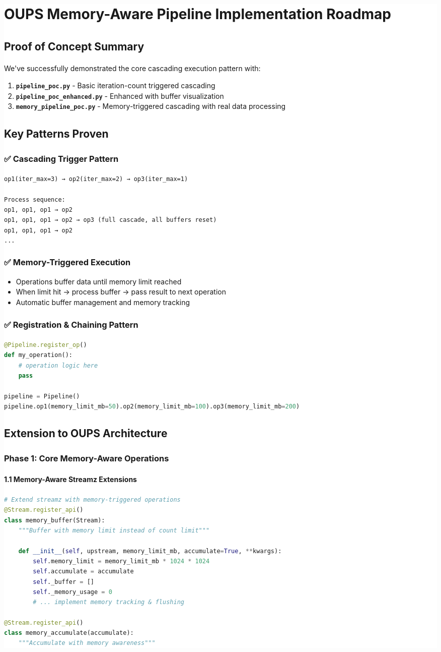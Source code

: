 # OUPS Memory-Aware Pipeline Implementation Roadmap

## **Proof of Concept Summary**

We've successfully demonstrated the core cascading execution pattern with:

1. **`pipeline_poc.py`** - Basic iteration-count triggered cascading
2. **`pipeline_poc_enhanced.py`** - Enhanced with buffer visualization
3. **`memory_pipeline_poc.py`** - Memory-triggered cascading with real data processing

## **Key Patterns Proven**

### ✅ **Cascading Trigger Pattern**
```
op1(iter_max=3) → op2(iter_max=2) → op3(iter_max=1)

Process sequence:
op1, op1, op1 → op2
op1, op1, op1 → op2 → op3 (full cascade, all buffers reset)
op1, op1, op1 → op2
...
```

### ✅ **Memory-Triggered Execution**
- Operations buffer data until memory limit reached
- When limit hit → process buffer → pass result to next operation
- Automatic buffer management and memory tracking

### ✅ **Registration & Chaining Pattern**
```python
@Pipeline.register_op()
def my_operation():
    # operation logic here
    pass

pipeline = Pipeline()
pipeline.op1(memory_limit_mb=50).op2(memory_limit_mb=100).op3(memory_limit_mb=200)
```

## **Extension to OUPS Architecture**

### **Phase 1: Core Memory-Aware Operations**

#### **1.1 Memory-Aware Streamz Extensions**
```python
# Extend streamz with memory-triggered operations
@Stream.register_api()
class memory_buffer(Stream):
    """Buffer with memory limit instead of count limit"""

    def __init__(self, upstream, memory_limit_mb, accumulate=True, **kwargs):
        self.memory_limit = memory_limit_mb * 1024 * 1024
        self.accumulate = accumulate
        self._buffer = []
        self._memory_usage = 0
        # ... implement memory tracking & flushing

@Stream.register_api()
class memory_accumulate(accumulate):
    """Accumulate with memory awareness"""

```